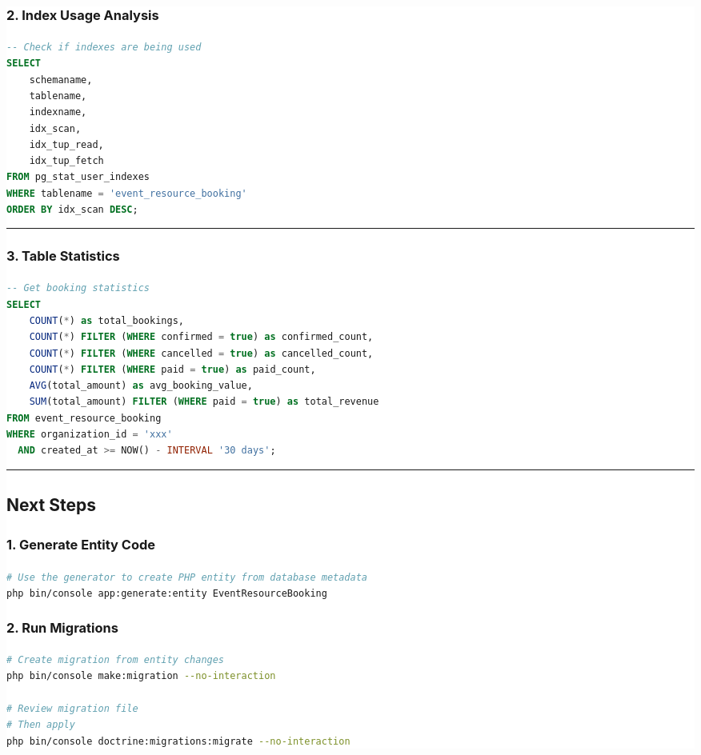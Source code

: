
### 2. Index Usage Analysis

```sql
-- Check if indexes are being used
SELECT
    schemaname,
    tablename,
    indexname,
    idx_scan,
    idx_tup_read,
    idx_tup_fetch
FROM pg_stat_user_indexes
WHERE tablename = 'event_resource_booking'
ORDER BY idx_scan DESC;
```

---

### 3. Table Statistics

```sql
-- Get booking statistics
SELECT
    COUNT(*) as total_bookings,
    COUNT(*) FILTER (WHERE confirmed = true) as confirmed_count,
    COUNT(*) FILTER (WHERE cancelled = true) as cancelled_count,
    COUNT(*) FILTER (WHERE paid = true) as paid_count,
    AVG(total_amount) as avg_booking_value,
    SUM(total_amount) FILTER (WHERE paid = true) as total_revenue
FROM event_resource_booking
WHERE organization_id = 'xxx'
  AND created_at >= NOW() - INTERVAL '30 days';
```

---

## Next Steps

### 1. Generate Entity Code
```bash
# Use the generator to create PHP entity from database metadata
php bin/console app:generate:entity EventResourceBooking
```

### 2. Run Migrations
```bash
# Create migration from entity changes
php bin/console make:migration --no-interaction

# Review migration file
# Then apply
php bin/console doctrine:migrations:migrate --no-interaction
```
